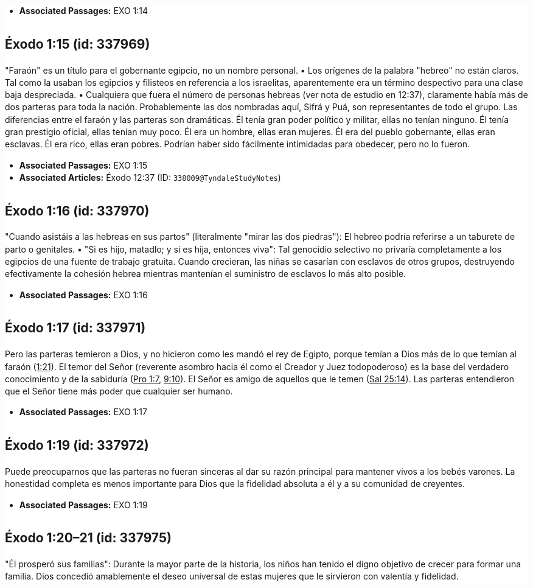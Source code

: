 * **Associated Passages:** EXO 1:14

## Éxodo 1:15 (id: 337969)

"Faraón" es un título para el gobernante egipcio, no un nombre personal. • Los orígenes de la palabra "hebreo" no están claros. Tal como la usaban los egipcios y filisteos en referencia a los israelitas, aparentemente era un término despectivo para una clase baja despreciada. • Cualquiera que fuera el número de personas hebreas (ver nota de estudio en 12:37), claramente había más de dos parteras para toda la nación. Probablemente las dos nombradas aquí, Sifrá y Puá, son representantes de todo el grupo. Las diferencias entre el faraón y las parteras son dramáticas. Él tenía gran poder político y militar, ellas no tenían ninguno. Él tenía gran prestigio oficial, ellas tenían muy poco. Él era un hombre, ellas eran mujeres. Él era del pueblo gobernante, ellas eran esclavas. Él era rico, ellas eran pobres. Podrían haber sido fácilmente intimidadas para obedecer, pero no lo fueron.

* **Associated Passages:** EXO 1:15
* **Associated Articles:** Éxodo 12:37 (ID: `338009@TyndaleStudyNotes`)

## Éxodo 1:16 (id: 337970)

"Cuando asistáis a las hebreas en sus partos" (literalmente "mirar las dos piedras"): El hebreo podría referirse a un taburete de parto o genitales. • "Si es hijo, matadlo; y si es hija, entonces viva": Tal genocidio selectivo no privaría completamente a los egipcios de una fuente de trabajo gratuita. Cuando crecieran, las niñas se casarían con esclavos de otros grupos, destruyendo efectivamente la cohesión hebrea mientras mantenían el suministro de esclavos lo más alto posible.

* **Associated Passages:** EXO 1:16

## Éxodo 1:17 (id: 337971)

Pero las parteras temieron a Dios, y no hicieron como les mandó el rey de Egipto, porque temían a Dios más de lo que temían al faraón ([1:21](https://ref.ly/Exod1:21)). El temor del Señor (reverente asombro hacia él como el Creador y Juez todopoderoso) es la base del verdadero conocimiento y de la sabiduría ([Pro 1:7,](https://ref.ly/Prov1:7) [9:10](https://ref.ly/Prov9:10)). El Señor es amigo de aquellos que le temen ([Sal 25:14](https://ref.ly/Ps25:14)). Las parteras entendieron que el Señor tiene más poder que cualquier ser humano.

* **Associated Passages:** EXO 1:17

## Éxodo 1:19 (id: 337972)

Puede preocuparnos que las parteras no fueran sinceras al dar su razón principal para mantener vivos a los bebés varones. La honestidad completa es menos importante para Dios que la fidelidad absoluta a él y a su comunidad de creyentes.

* **Associated Passages:** EXO 1:19

## Éxodo 1:20–21 (id: 337975)

"Él prosperó sus familias": Durante la mayor parte de la historia, los niños han tenido el digno objetivo de crecer para formar una familia. Dios concedió amablemente el deseo universal de estas mujeres que le sirvieron con valentía y fidelidad.
